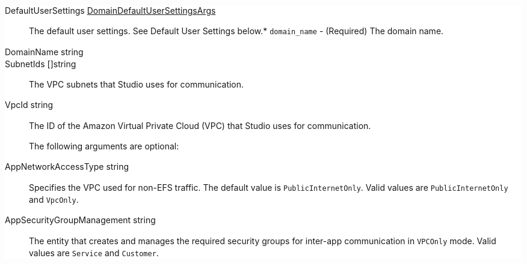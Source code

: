 <a data-swiftype-name="resource-property" data-swiftype-type="text" href="#defaultusersettings_go" style="color: inherit; text-decoration: inherit;">Default<wbr>User<wbr>Settings</a>
</span>
        <span class="property-indicator"></span>
        <span class="property-type"><a href="#domaindefaultusersettings">Domain<wbr>Default<wbr>User<wbr>Settings<wbr>Args</a></span>
    </dt>
    <dd><p>The default user settings. See Default User Settings below.* <code>domain_name</code> - (Required) The domain name.</p>
</dd><dt class="property-required property-replacement"
            title="Required">
        <span id="domainname_go">
<a data-swiftype-name="resource-property" data-swiftype-type="text" href="#domainname_go" style="color: inherit; text-decoration: inherit;">Domain<wbr>Name</a>
</span>
        <span class="property-indicator"></span>
        <span class="property-type">string</span>
    </dt>
    <dd></dd><dt class="property-required property-replacement"
            title="Required">
        <span id="subnetids_go">
<a data-swiftype-name="resource-property" data-swiftype-type="text" href="#subnetids_go" style="color: inherit; text-decoration: inherit;">Subnet<wbr>Ids</a>
</span>
        <span class="property-indicator"></span>
        <span class="property-type">[]string</span>
    </dt>
    <dd><p>The VPC subnets that Studio uses for communication.</p>
</dd><dt class="property-required property-replacement"
            title="Required">
        <span id="vpcid_go">
<a data-swiftype-name="resource-property" data-swiftype-type="text" href="#vpcid_go" style="color: inherit; text-decoration: inherit;">Vpc<wbr>Id</a>
</span>
        <span class="property-indicator"></span>
        <span class="property-type">string</span>
    </dt>
    <dd><p>The ID of the Amazon Virtual Private Cloud (VPC) that Studio uses for communication.</p>
<p>The following arguments are optional:</p>
</dd><dt class="property-optional property-replacement"
            title="Optional">
        <span id="appnetworkaccesstype_go">
<a data-swiftype-name="resource-property" data-swiftype-type="text" href="#appnetworkaccesstype_go" style="color: inherit; text-decoration: inherit;">App<wbr>Network<wbr>Access<wbr>Type</a>
</span>
        <span class="property-indicator"></span>
        <span class="property-type">string</span>
    </dt>
    <dd><p>Specifies the VPC used for non-EFS traffic. The default value is <code>PublicInternetOnly</code>. Valid values are <code>PublicInternetOnly</code> and <code>VpcOnly</code>.</p>
</dd><dt class="property-optional property-replacement"
            title="Optional">
        <span id="appsecuritygroupmanagement_go">
<a data-swiftype-name="resource-property" data-swiftype-type="text" href="#appsecuritygroupmanagement_go" style="color: inherit; text-decoration: inherit;">App<wbr>Security<wbr>Group<wbr>Management</a>
</span>
        <span class="property-indicator"></span>
        <span class="property-type">string</span>
    </dt>
    <dd><p>The entity that creates and manages the required security groups for inter-app communication in <code>VPCOnly</code> mode. Valid values are <code>Service</code> and <code>Customer</code>.</p>
</dd><dt class="property-optional"
            title="Optional">